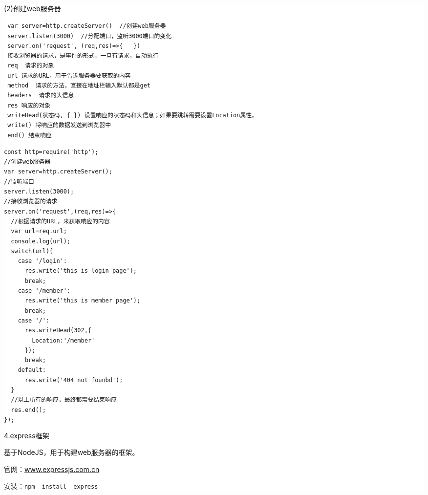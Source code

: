  (2)创建web服务器

```
 var server=http.createServer()  //创建web服务器 
 server.listen(3000)  //分配端口，监听3000端口的变化 
 server.on('request', (req,res)=>{   }) 
 接收浏览器的请求，是事件的形式，一旦有请求，自动执行  
 req  请求的对象   
 url 请求的URL，用于告诉服务器要获取的内容   
 method  请求的方法，直接在地址栏输入默认都是get   
 headers  请求的头信息  
 res 响应的对象   
 writeHead(状态码, { }) 设置响应的状态码和头信息；如果要跳转需要设置Location属性。  
 write() 将响应的数据发送到浏览器中   
 end() 结束响应 
```

```JS
const http=require('http');
//创建web服务器
var server=http.createServer();
//监听端口
server.listen(3000);
//接收浏览器的请求
server.on('request',(req,res)=>{
  //根据请求的URL，来获取响应的内容
  var url=req.url;
  console.log(url);
  switch(url){
    case '/login':
	  res.write('this is login page');
	  break;
	case '/member':
      res.write('this is member page');
	  break;
	case '/':
	  res.writeHead(302,{
	    Location:'/member'
	  });
	  break;
	default:
      res.write('404 not founbd');
  }
  //以上所有的响应，最终都需要结束响应
  res.end();
});
```

4.express框架

 基于NodeJS，用于构建web服务器的框架。

 官网：www.expressjs.com.cn

 安装：`npm  install  express`
